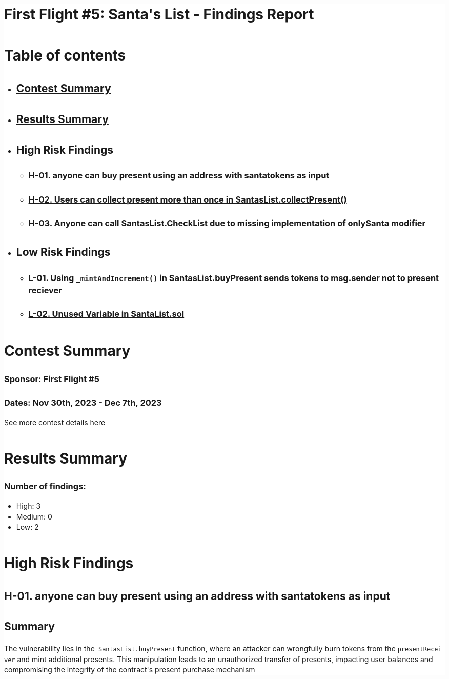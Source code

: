 # First Flight #5: Santa's List - Findings Report

# Table of contents
- ## [Contest Summary](#contest-summary)
- ## [Results Summary](#results-summary)
- ## High Risk Findings
    - ### [H-01. anyone can buy present using an address with santatokens as input](#H-01)
    - ### [H-02. Users can collect present more than once in SantasList.collectPresent()](#H-02)
    - ### [H-03. Anyone can call SantasList.CheckList due to missing implementation of onlySanta modifier](#H-03)

- ## Low Risk Findings
    - ### [L-01. Using `_mintAndIncrement()` in SantasList.buyPresent sends tokens to msg.sender not to present reciever](#L-01)
    - ### [L-02. Unused Variable in SantaList.sol](#L-02)


# <a id='contest-summary'></a>Contest Summary

### Sponsor: First Flight #5

### Dates: Nov 30th, 2023 - Dec 7th, 2023

[See more contest details here](https://www.codehawks.com/contests/clpba0ama0001ywpabex01hrp)

# <a id='results-summary'></a>Results Summary

### Number of findings:
   - High: 3
   - Medium: 0
   - Low: 2


# High Risk Findings

## <a id='H-01'></a>H-01. anyone can buy present using an address with santatokens as input            



## Summary
The vulnerability lies in the` SantasList.buyPresent` function, where an attacker can wrongfully burn tokens from the `presentReceiver` and mint additional presents. This manipulation leads to an unauthorized transfer of presents, impacting user balances and compromising the integrity of the contract's present purchase mechanism
